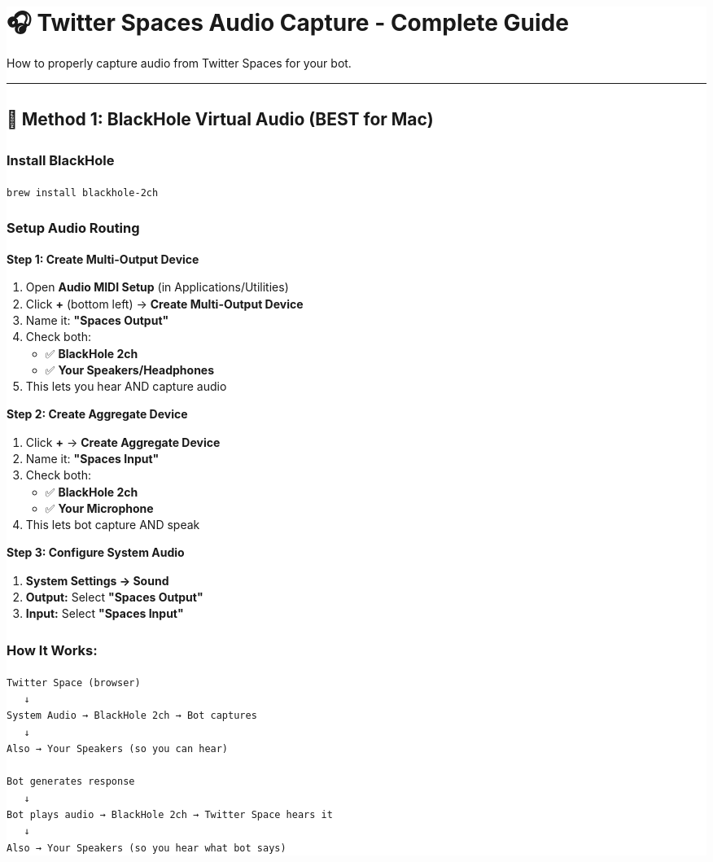 # 🎧 Twitter Spaces Audio Capture - Complete Guide

How to properly capture audio from Twitter Spaces for your bot.

---

## 🎯 **Method 1: BlackHole Virtual Audio (BEST for Mac)**

### Install BlackHole

```bash
brew install blackhole-2ch
```

### Setup Audio Routing

**Step 1: Create Multi-Output Device**

1. Open **Audio MIDI Setup** (in Applications/Utilities)
2. Click **+** (bottom left) → **Create Multi-Output Device**
3. Name it: **"Spaces Output"**
4. Check both:
   - ✅ **BlackHole 2ch**
   - ✅ **Your Speakers/Headphones**
5. This lets you hear AND capture audio

**Step 2: Create Aggregate Device**

1. Click **+** → **Create Aggregate Device**
2. Name it: **"Spaces Input"**  
3. Check both:
   - ✅ **BlackHole 2ch**
   - ✅ **Your Microphone**
4. This lets bot capture AND speak

**Step 3: Configure System Audio**

1. **System Settings → Sound**
2. **Output:** Select **"Spaces Output"**
3. **Input:** Select **"Spaces Input"**

### How It Works:

```
Twitter Space (browser)
   ↓
System Audio → BlackHole 2ch → Bot captures
   ↓
Also → Your Speakers (so you can hear)

Bot generates response
   ↓
Bot plays audio → BlackHole 2ch → Twitter Space hears it
   ↓
Also → Your Speakers (so you hear what bot says)
```
